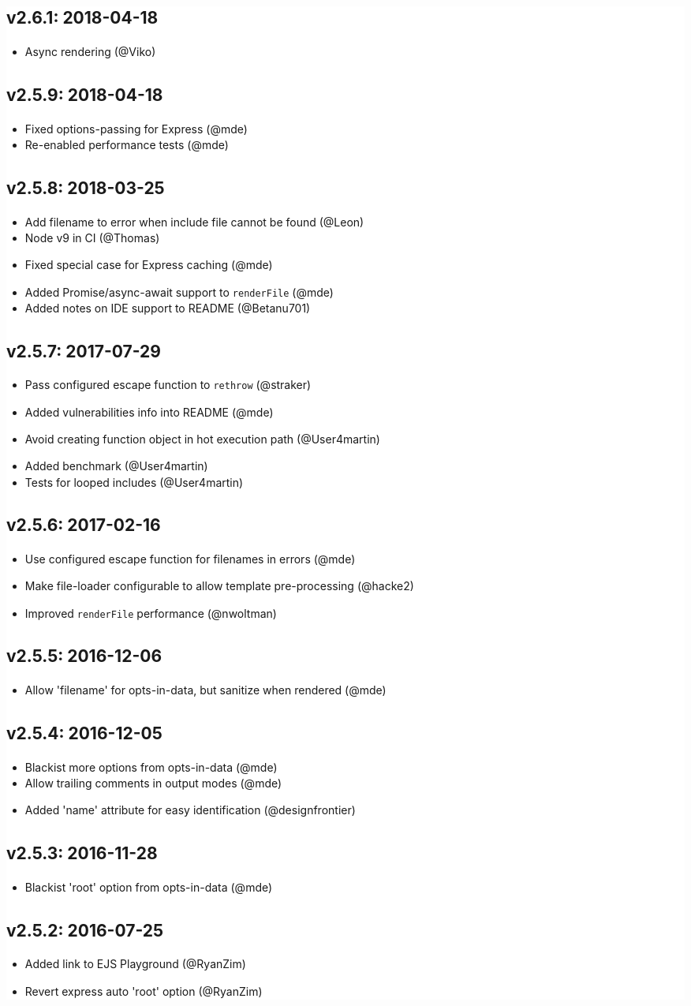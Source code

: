 ## v2.6.1: 2018-04-18
  * Async rendering (@Viko)

## v2.5.9: 2018-04-18
  * Fixed options-passing for Express (@mde)
  * Re-enabled performance tests (@mde)

## v2.5.8: 2018-03-25

 + Add filename to error when include file cannot be found (@Leon)
 + Node v9 in CI (@Thomas)
 * Fixed special case for Express caching (@mde)
 + Added Promise/async-await support to `renderFile` (@mde)
 + Added notes on IDE support to README (@Betanu701)

## v2.5.7: 2017-07-29

 * Pass configured escape function to `rethrow` (@straker)
 + Added vulnerabilities info into README (@mde)
 * Avoid creating function object in hot execution path (@User4martin)
 + Added benchmark (@User4martin)
 + Tests for looped includes (@User4martin)

## v2.5.6: 2017-02-16

 * Use configured escape function for filenames in errors (@mde)
 + Make file-loader configurable to allow template pre-processing (@hacke2)
 * Improved `renderFile` performance (@nwoltman)

## v2.5.5: 2016-12-06

* Allow 'filename' for opts-in-data, but sanitize when rendered (@mde)

## v2.5.4: 2016-12-05

* Blackist more options from opts-in-data (@mde)
* Allow trailing comments in output modes (@mde)
+ Added 'name' attribute for easy identification (@designfrontier)

## v2.5.3: 2016-11-28

* Blackist 'root' option from opts-in-data (@mde)

## v2.5.2: 2016-07-25

+ Added link to EJS Playground (@RyanZim)
- Revert express auto 'root' option (@RyanZim)
